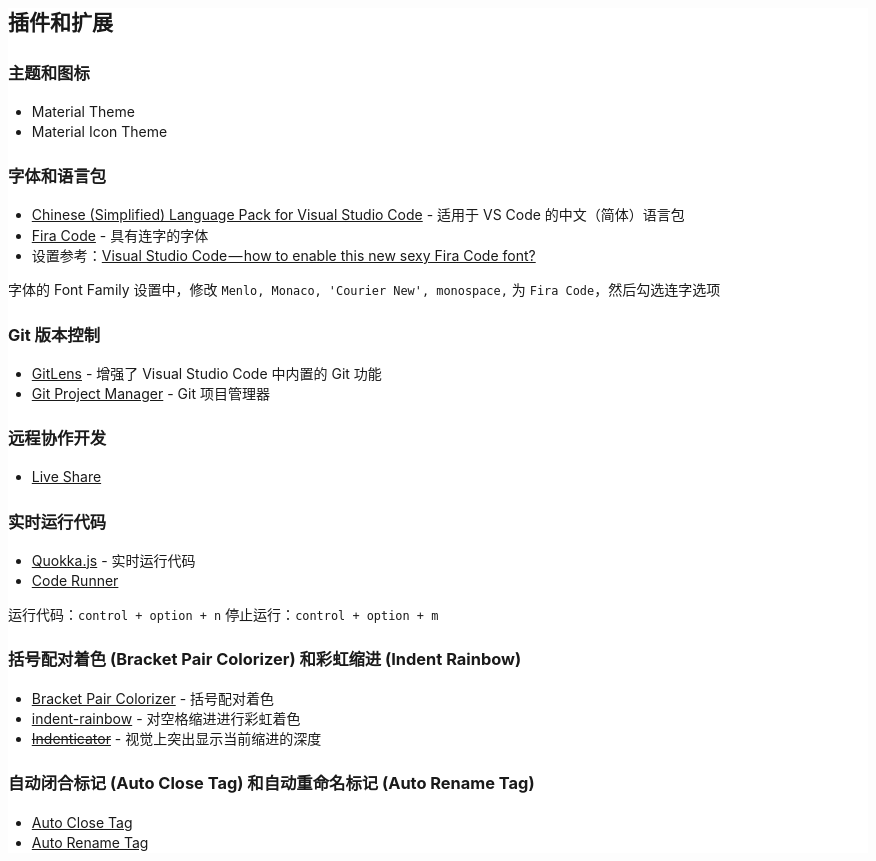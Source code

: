 ## 插件和扩展

### 主题和图标

* Material Theme
* Material Icon Theme



### 字体和语言包

* [Chinese (Simplified) Language Pack for Visual Studio Code](https://marketplace.visualstudio.com/items?itemName=MS-CEINTL.vscode-language-pack-zh-hans) - 适用于 VS Code 的中文（简体）语言包
* [Fira Code](https://github.com/tonsky/FiraCode) - 具有连字的字体
* 设置参考：[Visual Studio Code — how to enable this new sexy Fira Code font?](https://medium.com/@qjli/daily-dev-tips-96-visual-studio-code-how-to-enable-this-new-sexy-fira-code-font-89bafbfa245f)

字体的 Font Family 设置中，修改 `Menlo, Monaco, 'Courier New', monospace,` 为 `Fira Code`，然后勾选连字选项


### Git 版本控制

* [GitLens](https://github.com/eamodio/vscode-gitlens) - 增强了 Visual Studio Code 中内置的 Git 功能
* [Git Project Manager](https://github.com/felipecaputo/git-project-manager) - Git 项目管理器


### 远程协作开发

* [Live Share](https://marketplace.visualstudio.com/items?itemName=MS-vsliveshare.vsliveshare)


### 实时运行代码

* [Quokka.js](https://marketplace.visualstudio.com/items?itemName=WallabyJs.quokka-vscode) - 实时运行代码
* [Code Runner](https://marketplace.visualstudio.com/items?itemName=formulahendry.code-runner)

运行代码：`control + option + n`
停止运行：`control + option + m`


### 括号配对着色 (Bracket Pair Colorizer) 和彩虹缩进 (Indent Rainbow) 

* [Bracket Pair Colorizer](https://marketplace.visualstudio.com/items?itemName=CoenraadS.bracket-pair-colorizer) - 括号配对着色
* [indent-rainbow](https://marketplace.visualstudio.com/items?itemName=oderwat.indent-rainbow) - 对空格缩进进行彩虹着色
* [~~Indenticator~~](https://marketplace.visualstudio.com/items?itemName=SirTori.indenticator) - 视觉上突出显示当前缩进的深度

### 自动闭合标记 (Auto Close Tag) 和自动重命名标记 (Auto Rename Tag)

* [Auto Close Tag](https://marketplace.visualstudio.com/items?itemName=formulahendry.auto-close-tag)
* [Auto Rename Tag](https://marketplace.visualstudio.com/items?itemName=formulahendry.auto-rename-tag)
